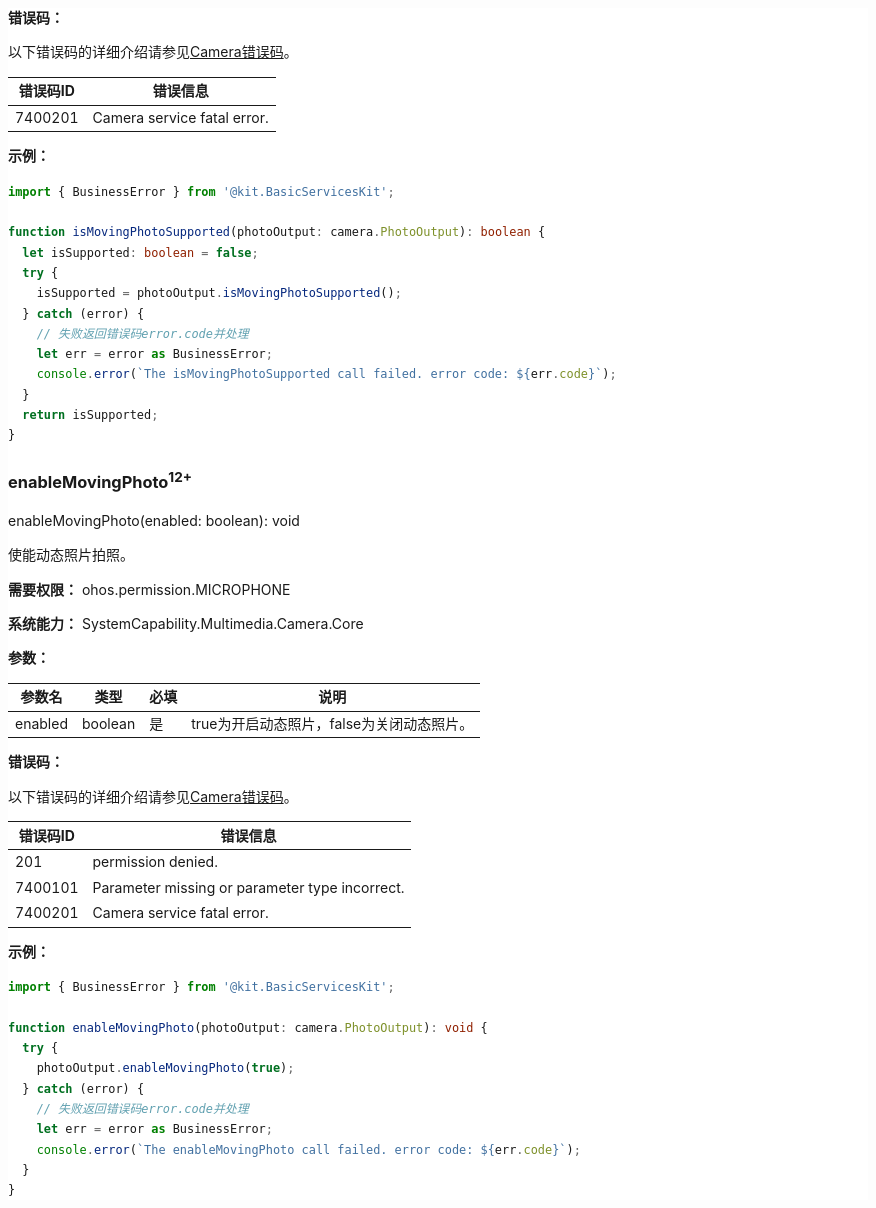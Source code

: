 **错误码：**

以下错误码的详细介绍请参见[Camera错误码](errorcode-camera.md)。

| 错误码ID       | 错误信息       |
| -------------- | --------------- |
| 7400201 |  Camera service fatal error. |

**示例：**

```ts
import { BusinessError } from '@kit.BasicServicesKit';

function isMovingPhotoSupported(photoOutput: camera.PhotoOutput): boolean {
  let isSupported: boolean = false;
  try {
    isSupported = photoOutput.isMovingPhotoSupported();
  } catch (error) {
    // 失败返回错误码error.code并处理
    let err = error as BusinessError;
    console.error(`The isMovingPhotoSupported call failed. error code: ${err.code}`);
  }
  return isSupported;
}
```

### enableMovingPhoto<sup>12+</sup>

enableMovingPhoto(enabled: boolean): void

使能动态照片拍照。

**需要权限：** ohos.permission.MICROPHONE

**系统能力：** SystemCapability.Multimedia.Camera.Core

**参数：**

| 参数名      | 类型                    | 必填 | 说明                                       |
| -------- | ---------------------- | ---- | ------------------------------------------ |
| enabled  | boolean                | 是   | true为开启动态照片，false为关闭动态照片。     |

**错误码：**

以下错误码的详细介绍请参见[Camera错误码](errorcode-camera.md)。

| 错误码ID    | 错误信息                                           |
| -------- |------------------------------------------------|
| 201      | permission denied.                             |
| 7400101  | Parameter missing or parameter type incorrect. |
| 7400201  | Camera service fatal error.                    |

**示例：**

```ts
import { BusinessError } from '@kit.BasicServicesKit';

function enableMovingPhoto(photoOutput: camera.PhotoOutput): void {
  try {
    photoOutput.enableMovingPhoto(true);
  } catch (error) {
    // 失败返回错误码error.code并处理
    let err = error as BusinessError;
    console.error(`The enableMovingPhoto call failed. error code: ${err.code}`);
  }
}
```
